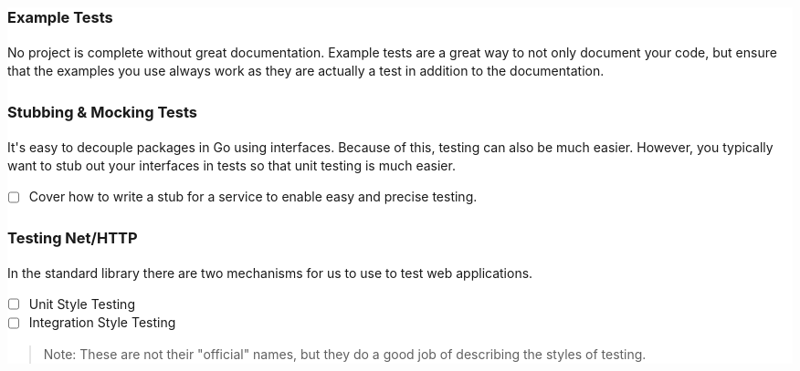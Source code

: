 ### **Example Tests**

No project is complete without great documentation. Example tests are a great way to not only document your code, but ensure that the examples you use always work as they are actually a test in addition to the documentation.

### **Stubbing & Mocking Tests**

It's easy to decouple packages in Go using interfaces. Because of this, testing can also be much easier. However, you typically want to stub out your interfaces in tests so that unit testing is much easier.
- [ ] Cover how to write a stub for a service to enable easy and precise testing.

### **Testing Net/HTTP**

In the standard library there are two mechanisms for us to use to test web applications.

- [ ] Unit Style Testing
- [ ] Integration Style Testing

> Note: These are not their "official" names, but they do a good job of describing the styles of testing.
